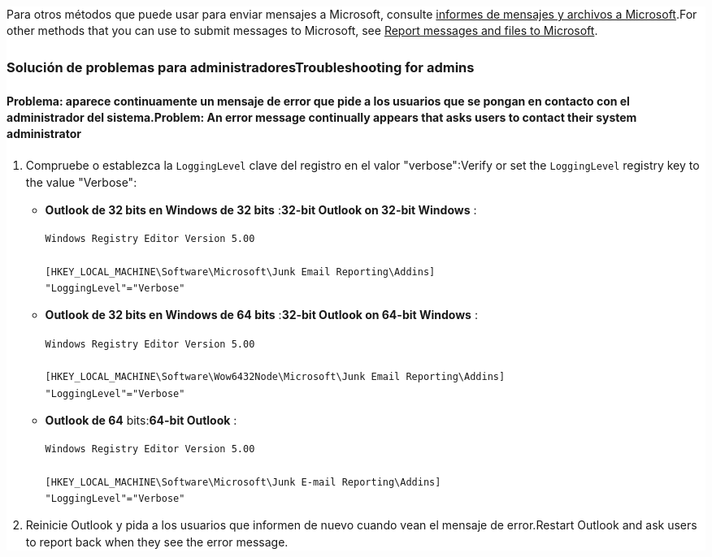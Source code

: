 <span data-ttu-id="a3123-230">Para otros métodos que puede usar para enviar mensajes a Microsoft, consulte [informes de mensajes y archivos a Microsoft](report-junk-email-messages-to-microsoft.md).</span><span class="sxs-lookup"><span data-stu-id="a3123-230">For other methods that you can use to submit messages to Microsoft, see [Report messages and files to Microsoft](report-junk-email-messages-to-microsoft.md).</span></span>

### <a name="troubleshooting-for-admins"></a><span data-ttu-id="a3123-231">Solución de problemas para administradores</span><span class="sxs-lookup"><span data-stu-id="a3123-231">Troubleshooting for admins</span></span>

#### <a name="problem-an-error-message-continually-appears-that-asks-users-to-contact-their-system-administrator"></a><span data-ttu-id="a3123-232">Problema: aparece continuamente un mensaje de error que pide a los usuarios que se pongan en contacto con el administrador del sistema.</span><span class="sxs-lookup"><span data-stu-id="a3123-232">Problem: An error message continually appears that asks users to contact their system administrator</span></span>

1. <span data-ttu-id="a3123-233">Compruebe o establezca la `LoggingLevel` clave del registro en el valor "verbose":</span><span class="sxs-lookup"><span data-stu-id="a3123-233">Verify or set the `LoggingLevel` registry key to the value "Verbose":</span></span>

   - <span data-ttu-id="a3123-234">**Outlook de 32 bits en Windows de 32 bits** :</span><span class="sxs-lookup"><span data-stu-id="a3123-234">**32-bit Outlook on 32-bit Windows** :</span></span>

     ```text
     Windows Registry Editor Version 5.00

     [HKEY_LOCAL_MACHINE\Software\Microsoft\Junk Email Reporting\Addins]
     "LoggingLevel"="Verbose"
     ```

   - <span data-ttu-id="a3123-235">**Outlook de 32 bits en Windows de 64 bits** :</span><span class="sxs-lookup"><span data-stu-id="a3123-235">**32-bit Outlook on 64-bit Windows** :</span></span>

     ```text
     Windows Registry Editor Version 5.00

     [HKEY_LOCAL_MACHINE\Software\Wow6432Node\Microsoft\Junk Email Reporting\Addins]
     "LoggingLevel"="Verbose"
     ```

   - <span data-ttu-id="a3123-236">**Outlook de 64** bits:</span><span class="sxs-lookup"><span data-stu-id="a3123-236">**64-bit Outlook** :</span></span>

     ```text
     Windows Registry Editor Version 5.00

     [HKEY_LOCAL_MACHINE\Software\Microsoft\Junk E-mail Reporting\Addins]
     "LoggingLevel"="Verbose"
     ```

2. <span data-ttu-id="a3123-237">Reinicie Outlook y pida a los usuarios que informen de nuevo cuando vean el mensaje de error.</span><span class="sxs-lookup"><span data-stu-id="a3123-237">Restart Outlook and ask users to report back when they see the error message.</span></span>
